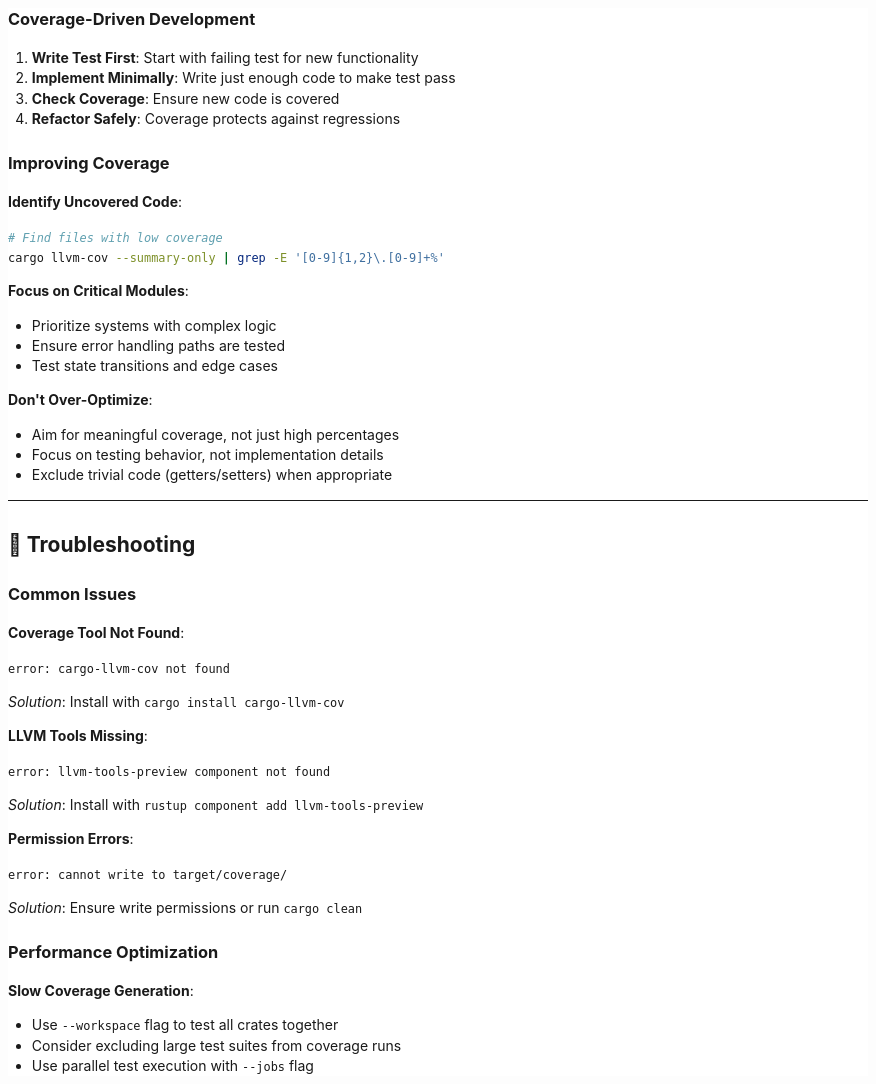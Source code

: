 ### Coverage-Driven Development

1. **Write Test First**: Start with failing test for new functionality
2. **Implement Minimally**: Write just enough code to make test pass
3. **Check Coverage**: Ensure new code is covered
4. **Refactor Safely**: Coverage protects against regressions

### Improving Coverage

**Identify Uncovered Code**:
```bash
# Find files with low coverage
cargo llvm-cov --summary-only | grep -E '[0-9]{1,2}\.[0-9]+%'
```

**Focus on Critical Modules**:
- Prioritize systems with complex logic
- Ensure error handling paths are tested
- Test state transitions and edge cases

**Don't Over-Optimize**:
- Aim for meaningful coverage, not just high percentages
- Focus on testing behavior, not implementation details
- Exclude trivial code (getters/setters) when appropriate

---

## 🔧 Troubleshooting

### Common Issues

**Coverage Tool Not Found**:
```bash
error: cargo-llvm-cov not found
```
*Solution*: Install with `cargo install cargo-llvm-cov`

**LLVM Tools Missing**:
```bash
error: llvm-tools-preview component not found
```
*Solution*: Install with `rustup component add llvm-tools-preview`

**Permission Errors**:
```bash
error: cannot write to target/coverage/
```
*Solution*: Ensure write permissions or run `cargo clean`

### Performance Optimization

**Slow Coverage Generation**:
- Use `--workspace` flag to test all crates together
- Consider excluding large test suites from coverage runs
- Use parallel test execution with `--jobs` flag
